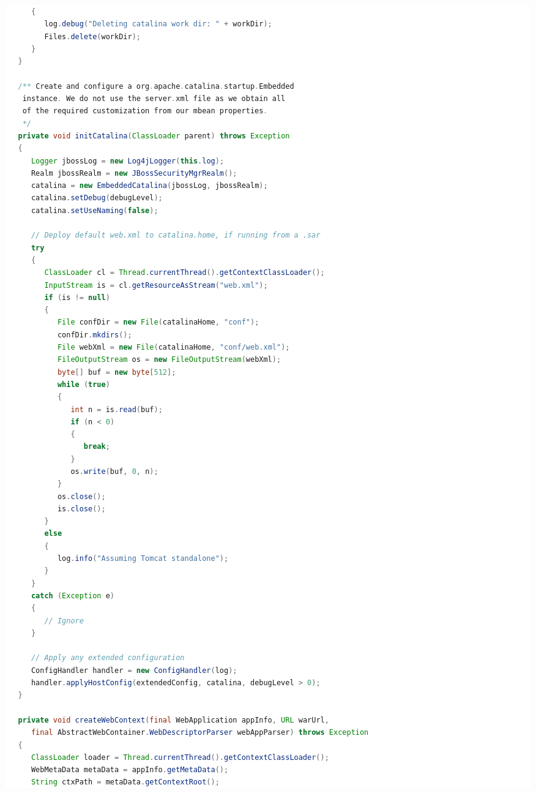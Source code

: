 ```java
      {
         log.debug("Deleting catalina work dir: " + workDir);
         Files.delete(workDir);
      }
   }

   /** Create and configure a org.apache.catalina.startup.Embedded
    instance. We do not use the server.xml file as we obtain all
    of the required customization from our mbean properties.
    */
   private void initCatalina(ClassLoader parent) throws Exception
   {
      Logger jbossLog = new Log4jLogger(this.log);
      Realm jbossRealm = new JBossSecurityMgrRealm();
      catalina = new EmbeddedCatalina(jbossLog, jbossRealm);
      catalina.setDebug(debugLevel);
      catalina.setUseNaming(false);

      // Deploy default web.xml to catalina.home, if running from a .sar
      try
      {
         ClassLoader cl = Thread.currentThread().getContextClassLoader();
         InputStream is = cl.getResourceAsStream("web.xml");
         if (is != null)
         {
            File confDir = new File(catalinaHome, "conf");
            confDir.mkdirs();
            File webXml = new File(catalinaHome, "conf/web.xml");
            FileOutputStream os = new FileOutputStream(webXml);
            byte[] buf = new byte[512];
            while (true)
            {
               int n = is.read(buf);
               if (n < 0)
               {
                  break;
               }
               os.write(buf, 0, n);
            }
            os.close();
            is.close();
         }
         else
         {
            log.info("Assuming Tomcat standalone");
         }
      }
      catch (Exception e)
      {
         // Ignore
      }

      // Apply any extended configuration
      ConfigHandler handler = new ConfigHandler(log);
      handler.applyHostConfig(extendedConfig, catalina, debugLevel > 0);
   }

   private void createWebContext(final WebApplication appInfo, URL warUrl,
      final AbstractWebContainer.WebDescriptorParser webAppParser) throws Exception
   {
      ClassLoader loader = Thread.currentThread().getContextClassLoader();
      WebMetaData metaData = appInfo.getMetaData();
      String ctxPath = metaData.getContextRoot();
```